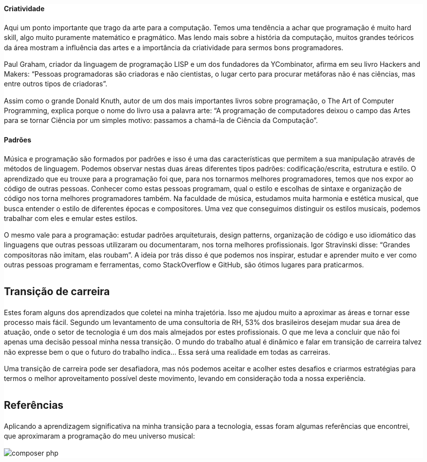 #### Criatividade

Aqui um ponto importante que trago da arte para a computação. Temos uma tendência a achar que programação é muito hard skill, algo muito puramente matemático e pragmático. Mas lendo mais sobre a história da computação, muitos grandes teóricos da área mostram a influência das artes e a importância da criatividade para sermos bons programadores.

Paul Graham, criador da linguagem de programação LISP e um dos fundadores da YCombinator, afirma em seu livro Hackers and Makers: “Pessoas programadoras são criadoras e não cientistas, o lugar certo para procurar metáforas não é nas ciências, mas entre outros tipos de criadoras”.

Assim como o grande Donald Knuth, autor de um dos mais importantes livros sobre programação, o The Art of Computer Programming, explica porque o nome do livro usa a palavra arte: “A programação de computadores deixou o campo das Artes para se tornar Ciência por um simples motivo: passamos a chamá-la de Ciência da Computação”.

#### Padrões

Música e programação são formados por padrões e isso é uma das características que permitem a sua manipulação através de métodos de linguagem. Podemos observar nestas duas áreas diferentes tipos padrões: codificação/escrita, estrutura e estilo. O aprendizado que eu trouxe para a programação foi que, para nos tornarmos melhores programadores, temos que nos expor ao código de outras pessoas. Conhecer como estas pessoas programam, qual o estilo e escolhas de sintaxe e organização de código nos torna melhores programadores também. Na faculdade de música, estudamos muita harmonia e estética musical, que busca entender o estilo de diferentes épocas e compositores. Uma vez que conseguimos distinguir os estilos musicais, podemos trabalhar com eles e emular estes estilos.

O mesmo vale para a programação: estudar padrões arquiteturais, design patterns, organização de código e uso idiomático das linguagens que outras pessoas utilizaram ou documentaram, nos torna melhores profissionais. Igor Stravinski disse: “Grandes compositoras não imitam, elas roubam”. A ideia por trás disso é que podemos nos inspirar, estudar e aprender muito e ver como outras pessoas programam e ferramentas, como StackOverflow e GitHub, são ótimos lugares para praticarmos.

## Transição de carreira

Estes foram alguns dos aprendizados que coletei na minha trajetória. Isso me ajudou muito a aproximar as áreas e tornar esse processo mais fácil. Segundo um levantamento de uma consultoria de RH, 53% dos brasileiros desejam mudar sua área de atuação, onde o setor de tecnologia é um dos mais almejados por estes profissionais. O que me leva a concluir que não foi apenas uma decisão pessoal minha nessa transição. O mundo do trabalho atual é dinâmico e falar em transição de carreira talvez não expresse bem o que o futuro do trabalho indica… Essa será uma realidade em todas as carreiras.

Uma transição de carreira pode ser desafiadora, mas nós podemos aceitar e acolher estes desafios e criarmos estratégias para termos o melhor aproveitamento possível deste movimento, levando em consideração toda a nossa experiência.

## Referências

Aplicando a aprendizagem significativa na minha transição para a tecnologia, essas foram algumas referências que encontrei, que aproximaram a programação do meu universo musical:

![composer php](https://dev-to-uploads.s3.amazonaws.com/uploads/articles/0chrjwrzkf4dnn83t42l.jpg)

